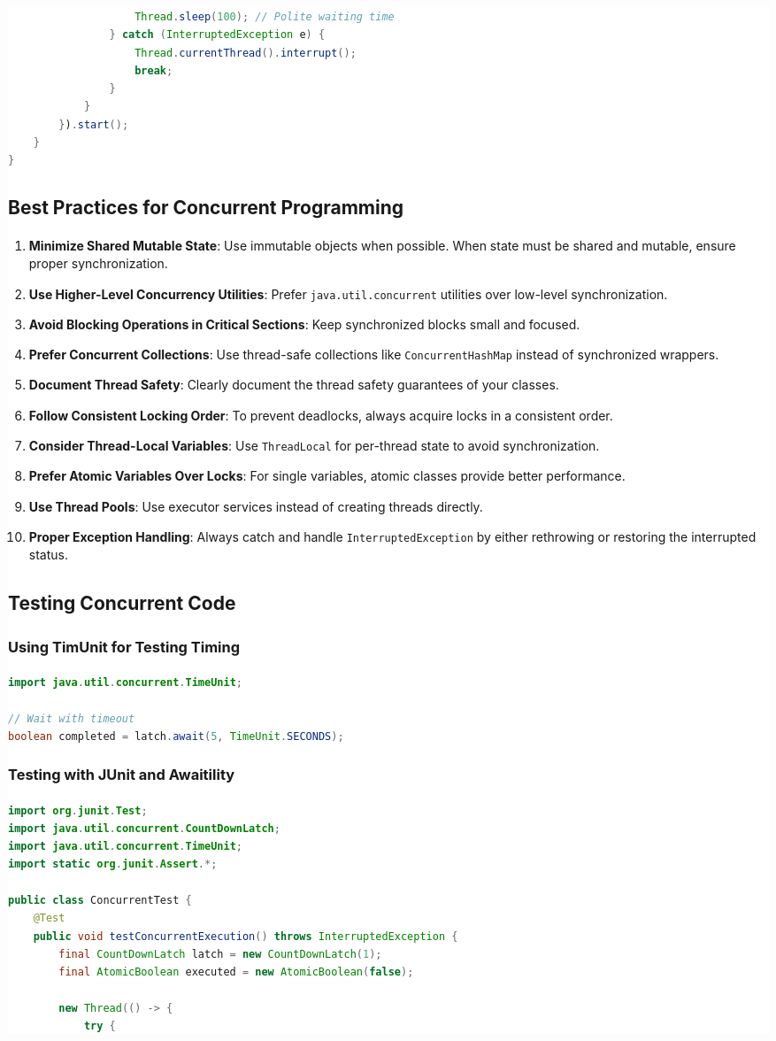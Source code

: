 ```java
                    Thread.sleep(100); // Polite waiting time
                } catch (InterruptedException e) {
                    Thread.currentThread().interrupt();
                    break;
                }
            }
        }).start();
    }
}
```

## Best Practices for Concurrent Programming

1. **Minimize Shared Mutable State**: Use immutable objects when possible. When state must be shared and mutable, ensure proper synchronization.

2. **Use Higher-Level Concurrency Utilities**: Prefer `java.util.concurrent` utilities over low-level synchronization.

3. **Avoid Blocking Operations in Critical Sections**: Keep synchronized blocks small and focused.

4. **Prefer Concurrent Collections**: Use thread-safe collections like `ConcurrentHashMap` instead of synchronized wrappers.

5. **Document Thread Safety**: Clearly document the thread safety guarantees of your classes.

6. **Follow Consistent Locking Order**: To prevent deadlocks, always acquire locks in a consistent order.

7. **Consider Thread-Local Variables**: Use `ThreadLocal` for per-thread state to avoid synchronization.

8. **Prefer Atomic Variables Over Locks**: For single variables, atomic classes provide better performance.

9. **Use Thread Pools**: Use executor services instead of creating threads directly.

10. **Proper Exception Handling**: Always catch and handle `InterruptedException` by either rethrowing or restoring the interrupted status.

## Testing Concurrent Code

### Using TimUnit for Testing Timing

```java
import java.util.concurrent.TimeUnit;

// Wait with timeout
boolean completed = latch.await(5, TimeUnit.SECONDS);
```

### Testing with JUnit and Awaitility

```java
import org.junit.Test;
import java.util.concurrent.CountDownLatch;
import java.util.concurrent.TimeUnit;
import static org.junit.Assert.*;

public class ConcurrentTest {
    @Test
    public void testConcurrentExecution() throws InterruptedException {
        final CountDownLatch latch = new CountDownLatch(1);
        final AtomicBoolean executed = new AtomicBoolean(false);
        
        new Thread(() -> {
            try {
```